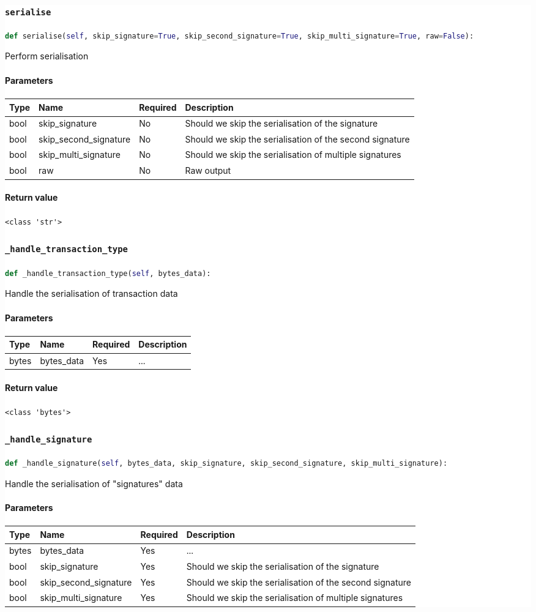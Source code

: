 ### `serialise`

```python
def serialise(self, skip_signature=True, skip_second_signature=True, skip_multi_signature=True, raw=False):
```

Perform serialisation

#### Parameters

| Type | Name | Required | Description |
| :--- | :--- | :--- | :--- |
| bool | skip_signature | No | Should we skip the serialisation of the signature |
| bool | skip_second_signature | No | Should we skip the serialisation of the second signature |
| bool | skip_multi_signature | No | Should we skip the serialisation of multiple signatures |
| bool | raw | No | Raw output |

#### Return value

`<class 'str'>`

### `_handle_transaction_type`

```python
def _handle_transaction_type(self, bytes_data):
```

Handle the serialisation of transaction data

#### Parameters

| Type | Name | Required | Description |
| :--- | :--- | :--- | :--- |
| bytes | bytes_data | Yes | ... |

#### Return value

`<class 'bytes'>`

### `_handle_signature`

```python
def _handle_signature(self, bytes_data, skip_signature, skip_second_signature, skip_multi_signature):
```

Handle the serialisation of "signatures" data

#### Parameters

| Type | Name | Required | Description |
| :--- | :--- | :--- | :--- |
| bytes | bytes_data | Yes | ... |
| bool | skip_signature | Yes | Should we skip the serialisation of the signature |
| bool | skip_second_signature | Yes | Should we skip the serialisation of the second signature |
| bool | skip_multi_signature | Yes | Should we skip the serialisation of multiple signatures |
